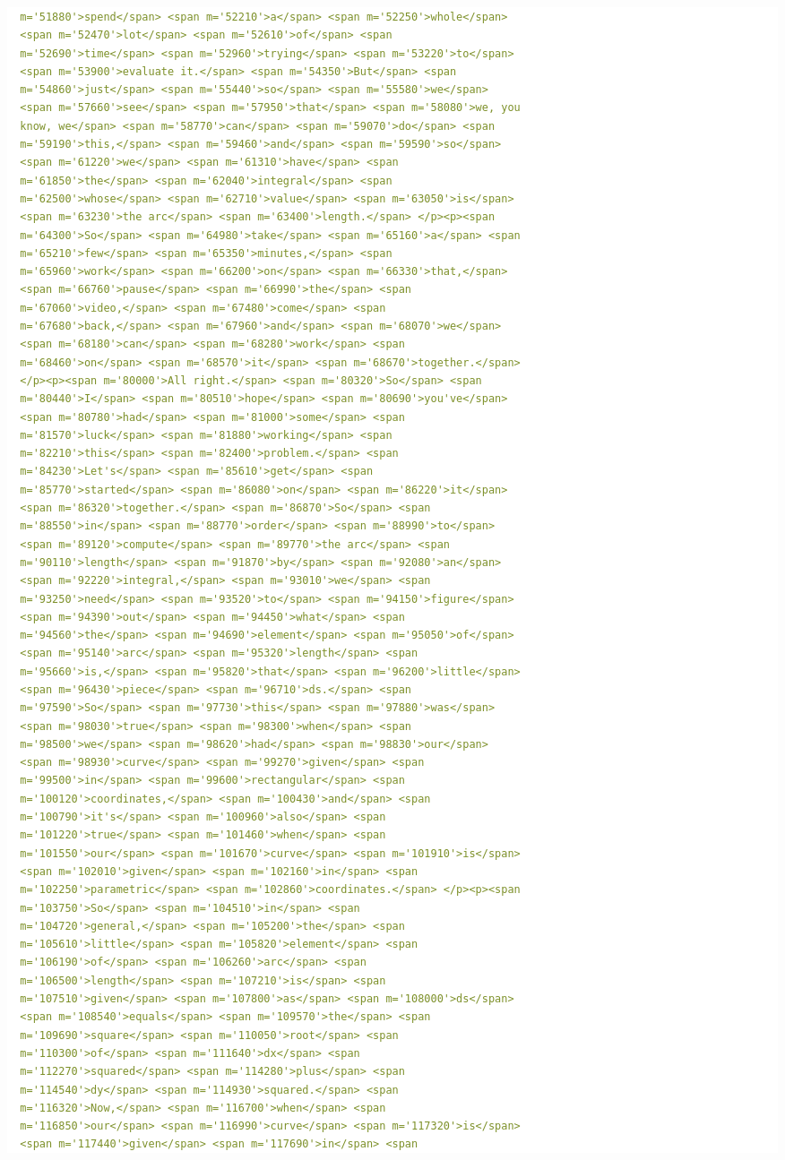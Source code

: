 ```yaml
  m='51880'>spend</span> <span m='52210'>a</span> <span m='52250'>whole</span>
  <span m='52470'>lot</span> <span m='52610'>of</span> <span
  m='52690'>time</span> <span m='52960'>trying</span> <span m='53220'>to</span>
  <span m='53900'>evaluate it.</span> <span m='54350'>But</span> <span
  m='54860'>just</span> <span m='55440'>so</span> <span m='55580'>we</span>
  <span m='57660'>see</span> <span m='57950'>that</span> <span m='58080'>we, you
  know, we</span> <span m='58770'>can</span> <span m='59070'>do</span> <span
  m='59190'>this,</span> <span m='59460'>and</span> <span m='59590'>so</span>
  <span m='61220'>we</span> <span m='61310'>have</span> <span
  m='61850'>the</span> <span m='62040'>integral</span> <span
  m='62500'>whose</span> <span m='62710'>value</span> <span m='63050'>is</span>
  <span m='63230'>the arc</span> <span m='63400'>length.</span> </p><p><span
  m='64300'>So</span> <span m='64980'>take</span> <span m='65160'>a</span> <span
  m='65210'>few</span> <span m='65350'>minutes,</span> <span
  m='65960'>work</span> <span m='66200'>on</span> <span m='66330'>that,</span>
  <span m='66760'>pause</span> <span m='66990'>the</span> <span
  m='67060'>video,</span> <span m='67480'>come</span> <span
  m='67680'>back,</span> <span m='67960'>and</span> <span m='68070'>we</span>
  <span m='68180'>can</span> <span m='68280'>work</span> <span
  m='68460'>on</span> <span m='68570'>it</span> <span m='68670'>together.</span>
  </p><p><span m='80000'>All right.</span> <span m='80320'>So</span> <span
  m='80440'>I</span> <span m='80510'>hope</span> <span m='80690'>you've</span>
  <span m='80780'>had</span> <span m='81000'>some</span> <span
  m='81570'>luck</span> <span m='81880'>working</span> <span
  m='82210'>this</span> <span m='82400'>problem.</span> <span
  m='84230'>Let's</span> <span m='85610'>get</span> <span
  m='85770'>started</span> <span m='86080'>on</span> <span m='86220'>it</span>
  <span m='86320'>together.</span> <span m='86870'>So</span> <span
  m='88550'>in</span> <span m='88770'>order</span> <span m='88990'>to</span>
  <span m='89120'>compute</span> <span m='89770'>the arc</span> <span
  m='90110'>length</span> <span m='91870'>by</span> <span m='92080'>an</span>
  <span m='92220'>integral,</span> <span m='93010'>we</span> <span
  m='93250'>need</span> <span m='93520'>to</span> <span m='94150'>figure</span>
  <span m='94390'>out</span> <span m='94450'>what</span> <span
  m='94560'>the</span> <span m='94690'>element</span> <span m='95050'>of</span>
  <span m='95140'>arc</span> <span m='95320'>length</span> <span
  m='95660'>is,</span> <span m='95820'>that</span> <span m='96200'>little</span>
  <span m='96430'>piece</span> <span m='96710'>ds.</span> <span
  m='97590'>So</span> <span m='97730'>this</span> <span m='97880'>was</span>
  <span m='98030'>true</span> <span m='98300'>when</span> <span
  m='98500'>we</span> <span m='98620'>had</span> <span m='98830'>our</span>
  <span m='98930'>curve</span> <span m='99270'>given</span> <span
  m='99500'>in</span> <span m='99600'>rectangular</span> <span
  m='100120'>coordinates,</span> <span m='100430'>and</span> <span
  m='100790'>it's</span> <span m='100960'>also</span> <span
  m='101220'>true</span> <span m='101460'>when</span> <span
  m='101550'>our</span> <span m='101670'>curve</span> <span m='101910'>is</span>
  <span m='102010'>given</span> <span m='102160'>in</span> <span
  m='102250'>parametric</span> <span m='102860'>coordinates.</span> </p><p><span
  m='103750'>So</span> <span m='104510'>in</span> <span
  m='104720'>general,</span> <span m='105200'>the</span> <span
  m='105610'>little</span> <span m='105820'>element</span> <span
  m='106190'>of</span> <span m='106260'>arc</span> <span
  m='106500'>length</span> <span m='107210'>is</span> <span
  m='107510'>given</span> <span m='107800'>as</span> <span m='108000'>ds</span>
  <span m='108540'>equals</span> <span m='109570'>the</span> <span
  m='109690'>square</span> <span m='110050'>root</span> <span
  m='110300'>of</span> <span m='111640'>dx</span> <span
  m='112270'>squared</span> <span m='114280'>plus</span> <span
  m='114540'>dy</span> <span m='114930'>squared.</span> <span
  m='116320'>Now,</span> <span m='116700'>when</span> <span
  m='116850'>our</span> <span m='116990'>curve</span> <span m='117320'>is</span>
  <span m='117440'>given</span> <span m='117690'>in</span> <span
```